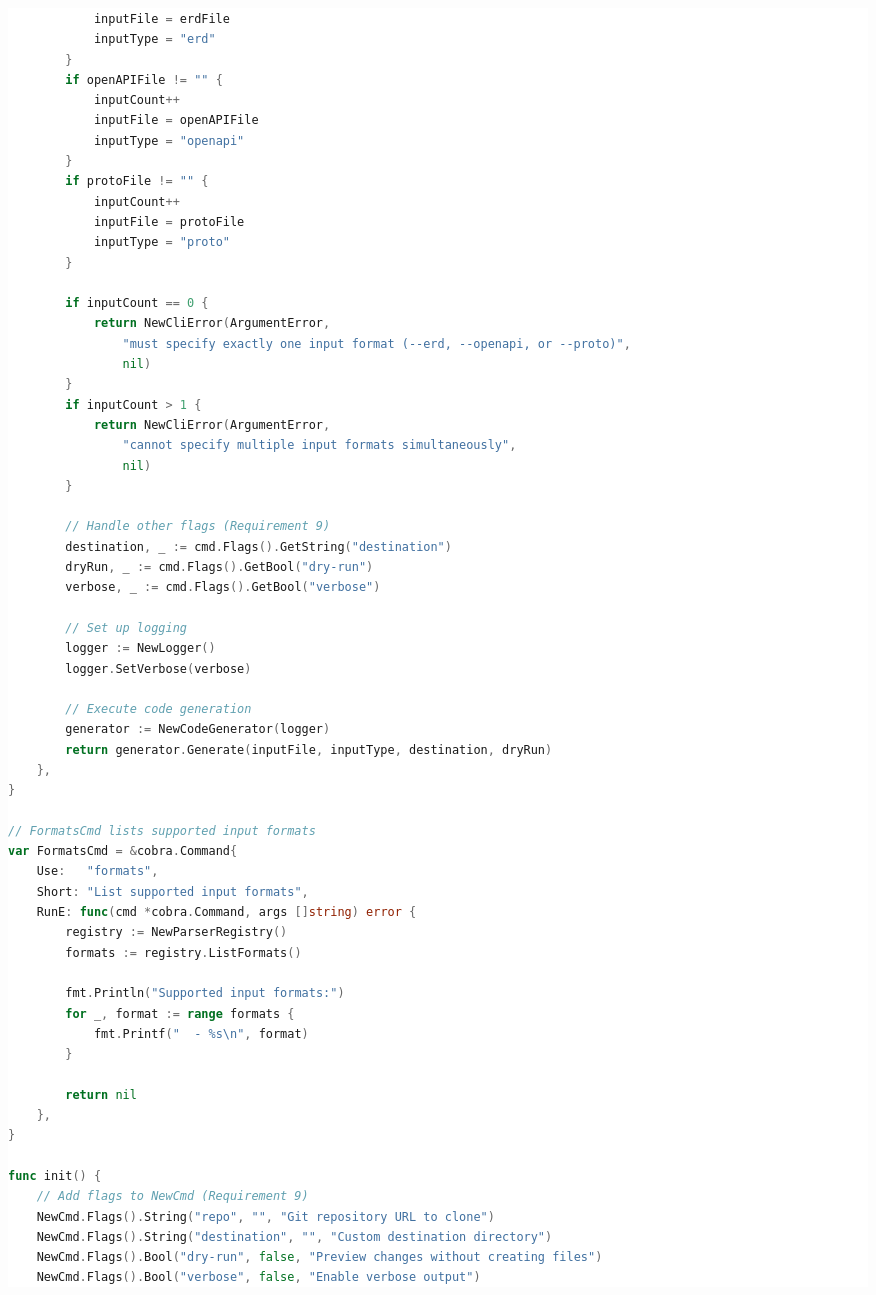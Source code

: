 ```go
            inputFile = erdFile
            inputType = "erd"
        }
        if openAPIFile != "" {
            inputCount++
            inputFile = openAPIFile
            inputType = "openapi"
        }
        if protoFile != "" {
            inputCount++
            inputFile = protoFile
            inputType = "proto"
        }
        
        if inputCount == 0 {
            return NewCliError(ArgumentError, 
                "must specify exactly one input format (--erd, --openapi, or --proto)", 
                nil)
        }
        if inputCount > 1 {
            return NewCliError(ArgumentError, 
                "cannot specify multiple input formats simultaneously", 
                nil)
        }
        
        // Handle other flags (Requirement 9)
        destination, _ := cmd.Flags().GetString("destination")
        dryRun, _ := cmd.Flags().GetBool("dry-run")
        verbose, _ := cmd.Flags().GetBool("verbose")
        
        // Set up logging
        logger := NewLogger()
        logger.SetVerbose(verbose)
        
        // Execute code generation
        generator := NewCodeGenerator(logger)
        return generator.Generate(inputFile, inputType, destination, dryRun)
    },
}

// FormatsCmd lists supported input formats
var FormatsCmd = &cobra.Command{
    Use:   "formats",
    Short: "List supported input formats",
    RunE: func(cmd *cobra.Command, args []string) error {
        registry := NewParserRegistry()
        formats := registry.ListFormats()
        
        fmt.Println("Supported input formats:")
        for _, format := range formats {
            fmt.Printf("  - %s\n", format)
        }
        
        return nil
    },
}

func init() {
    // Add flags to NewCmd (Requirement 9)
    NewCmd.Flags().String("repo", "", "Git repository URL to clone")
    NewCmd.Flags().String("destination", "", "Custom destination directory")
    NewCmd.Flags().Bool("dry-run", false, "Preview changes without creating files")
    NewCmd.Flags().Bool("verbose", false, "Enable verbose output")
```